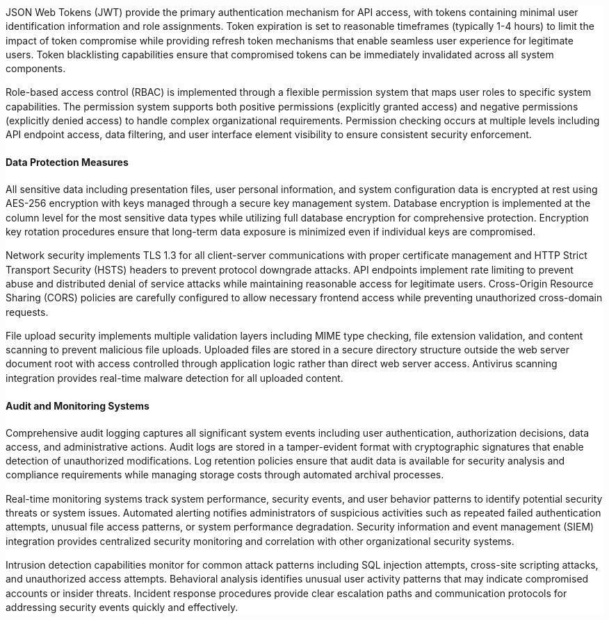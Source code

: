 JSON Web Tokens (JWT) provide the primary authentication mechanism for API access, with tokens containing minimal user identification information and role assignments. Token expiration is set to reasonable timeframes (typically 1-4 hours) to limit the impact of token compromise while providing refresh token mechanisms that enable seamless user experience for legitimate users. Token blacklisting capabilities ensure that compromised tokens can be immediately invalidated across all system components.

Role-based access control (RBAC) is implemented through a flexible permission system that maps user roles to specific system capabilities. The permission system supports both positive permissions (explicitly granted access) and negative permissions (explicitly denied access) to handle complex organizational requirements. Permission checking occurs at multiple levels including API endpoint access, data filtering, and user interface element visibility to ensure consistent security enforcement.

#### Data Protection Measures

All sensitive data including presentation files, user personal information, and system configuration data is encrypted at rest using AES-256 encryption with keys managed through a secure key management system. Database encryption is implemented at the column level for the most sensitive data types while utilizing full database encryption for comprehensive protection. Encryption key rotation procedures ensure that long-term data exposure is minimized even if individual keys are compromised.

Network security implements TLS 1.3 for all client-server communications with proper certificate management and HTTP Strict Transport Security (HSTS) headers to prevent protocol downgrade attacks. API endpoints implement rate limiting to prevent abuse and distributed denial of service attacks while maintaining reasonable access for legitimate users. Cross-Origin Resource Sharing (CORS) policies are carefully configured to allow necessary frontend access while preventing unauthorized cross-domain requests.

File upload security implements multiple validation layers including MIME type checking, file extension validation, and content scanning to prevent malicious file uploads. Uploaded files are stored in a secure directory structure outside the web server document root with access controlled through application logic rather than direct web server access. Antivirus scanning integration provides real-time malware detection for all uploaded content.

#### Audit and Monitoring Systems

Comprehensive audit logging captures all significant system events including user authentication, authorization decisions, data access, and administrative actions. Audit logs are stored in a tamper-evident format with cryptographic signatures that enable detection of unauthorized modifications. Log retention policies ensure that audit data is available for security analysis and compliance requirements while managing storage costs through automated archival processes.

Real-time monitoring systems track system performance, security events, and user behavior patterns to identify potential security threats or system issues. Automated alerting notifies administrators of suspicious activities such as repeated failed authentication attempts, unusual file access patterns, or system performance degradation. Security information and event management (SIEM) integration provides centralized security monitoring and correlation with other organizational security systems.

Intrusion detection capabilities monitor for common attack patterns including SQL injection attempts, cross-site scripting attacks, and unauthorized access attempts. Behavioral analysis identifies unusual user activity patterns that may indicate compromised accounts or insider threats. Incident response procedures provide clear escalation paths and communication protocols for addressing security events quickly and effectively.

